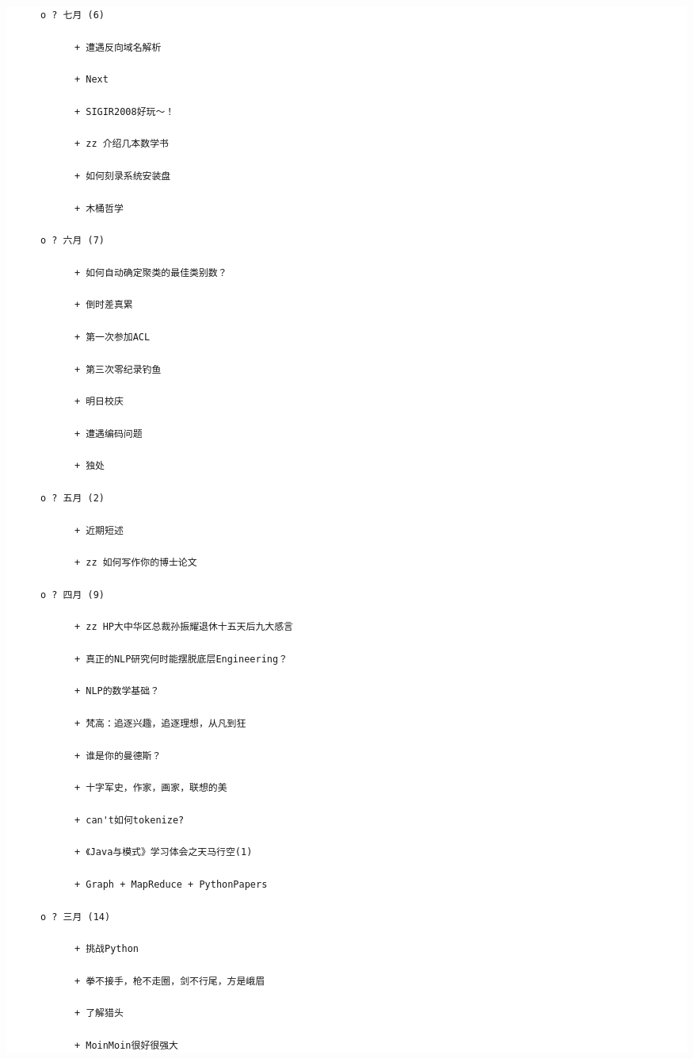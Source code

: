           o ? 七月 (6)

                + 遭遇反向域名解析

                + Next

                + SIGIR2008好玩～！

                + zz 介绍几本数学书

                + 如何刻录系统安装盘

                + 木桶哲学

          o ? 六月 (7)

                + 如何自动确定聚类的最佳类别数？

                + 倒时差真累

                + 第一次参加ACL

                + 第三次零纪录钓鱼

                + 明日校庆

                + 遭遇编码问题

                + 独处

          o ? 五月 (2)

                + 近期短述

                + zz 如何写作你的博士论文

          o ? 四月 (9)

                + zz HP大中华区总裁孙振耀退休十五天后九大感言

                + 真正的NLP研究何时能摆脱底层Engineering？

                + NLP的数学基础？

                + 梵高：追逐兴趣，追逐理想，从凡到狂

                + 谁是你的曼德斯？

                + 十字军史，作家，画家，联想的美

                + can't如何tokenize?

                + 《Java与模式》学习体会之天马行空(1)

                + Graph + MapReduce + PythonPapers

          o ? 三月 (14)

                + 挑战Python

                + 拳不接手，枪不走圈，剑不行尾，方是峨眉

                + 了解猎头

                + MoinMoin很好很强大
